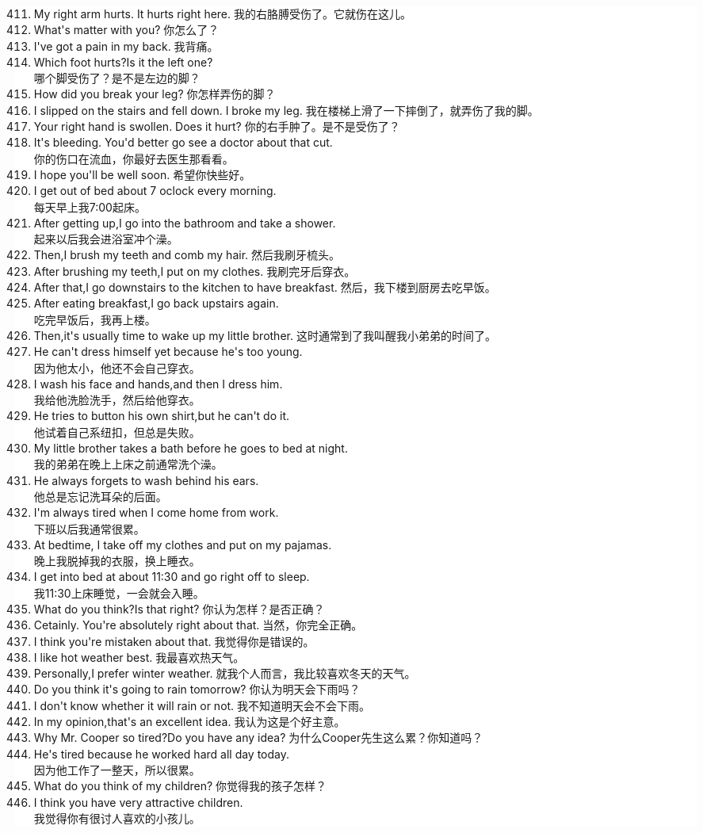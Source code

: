 411.  My right arm hurts.  It hurts right here. 
       我的右胳膊受伤了。它就伤在这儿。
412.  What's matter with you? 你怎么了？
413.  I've got a pain in my back.  我背痛。
414.  Which foot hurts?Is it the left one?  
       哪个脚受伤了？是不是左边的脚？ 
415.  How did you break your leg? 你怎样弄伤的脚？
416.  I slipped on the stairs and fell down. I broke my leg. 
       我在楼梯上滑了一下摔倒了，就弄伤了我的脚。
417.  Your right hand is swollen. Does it hurt? 
       你的右手肿了。是不是受伤了？
418.  It's bleeding. You'd better go see a doctor about that cut.  
       你的伤口在流血，你最好去医生那看看。
419.  I hope you'll be well soon. 希望你快些好。
420.  I get out of bed about 7 oclock every morning.   
       每天早上我7:00起床。
421.  After getting up,I go into the bathroom and take a shower.  
       起来以后我会进浴室冲个澡。
422.  Then,I brush my teeth and comb my hair.  然后我刷牙梳头。
423.  After brushing my teeth,I put on my clothes.  我刷完牙后穿衣。
424.  After that,I go downstairs to the kitchen to have breakfast. 
       然后，我下楼到厨房去吃早饭。
425.  After eating breakfast,I go back upstairs again.  
       吃完早饭后，我再上楼。
426.  Then,it's usually time to wake up my little brother. 
       这时通常到了我叫醒我小弟弟的时间了。
427.  He can't dress himself yet because he's too young.  
       因为他太小，他还不会自己穿衣。
428.  I wash his face and hands,and then I dress him.   
       我给他洗脸洗手，然后给他穿衣。
429.  He tries to button his own shirt,but he can't do it.   
       他试着自己系纽扣，但总是失败。
430.  My little brother takes a bath before he goes to bed at night.   
       我的弟弟在晚上上床之前通常洗个澡。
431.  He always forgets to wash behind his ears.   
       他总是忘记洗耳朵的后面。
432.  I'm always tired when I come home from work.   
       下班以后我通常很累。
433.  At bedtime, I take off my clothes and put on my pajamas.  
       晚上我脱掉我的衣服，换上睡衣。
434.  I get into bed at about 11:30 and go right off to sleep.  
       我11:30上床睡觉，一会就会入睡。
435.  What do you think?Is that right? 
       你认为怎样？是否正确？
436.  Cetainly. You're absolutely right about that. 
       当然，你完全正确。
437.  I think you're mistaken about that. 
       我觉得你是错误的。
438.  I like hot weather best.  我最喜欢热天气。
439.  Personally,I prefer winter weather. 
       就我个人而言，我比较喜欢冬天的天气。
440.  Do you think it's going to rain tomorrow? 
       你认为明天会下雨吗？
441.  I don't know whether it will rain or not. 
       我不知道明天会不会下雨。
442.  In my opinion,that's an excellent idea. 
       我认为这是个好主意。
443.  Why Mr.  Cooper so tired?Do you have any idea? 
       为什么Cooper先生这么累？你知道吗？
444.  He's tired because he worked hard all day today.  
       因为他工作了一整天，所以很累。
445.  What do you think of my children? 你觉得我的孩子怎样？
446.  I think you have very attractive children.  
       我觉得你有很讨人喜欢的小孩儿。